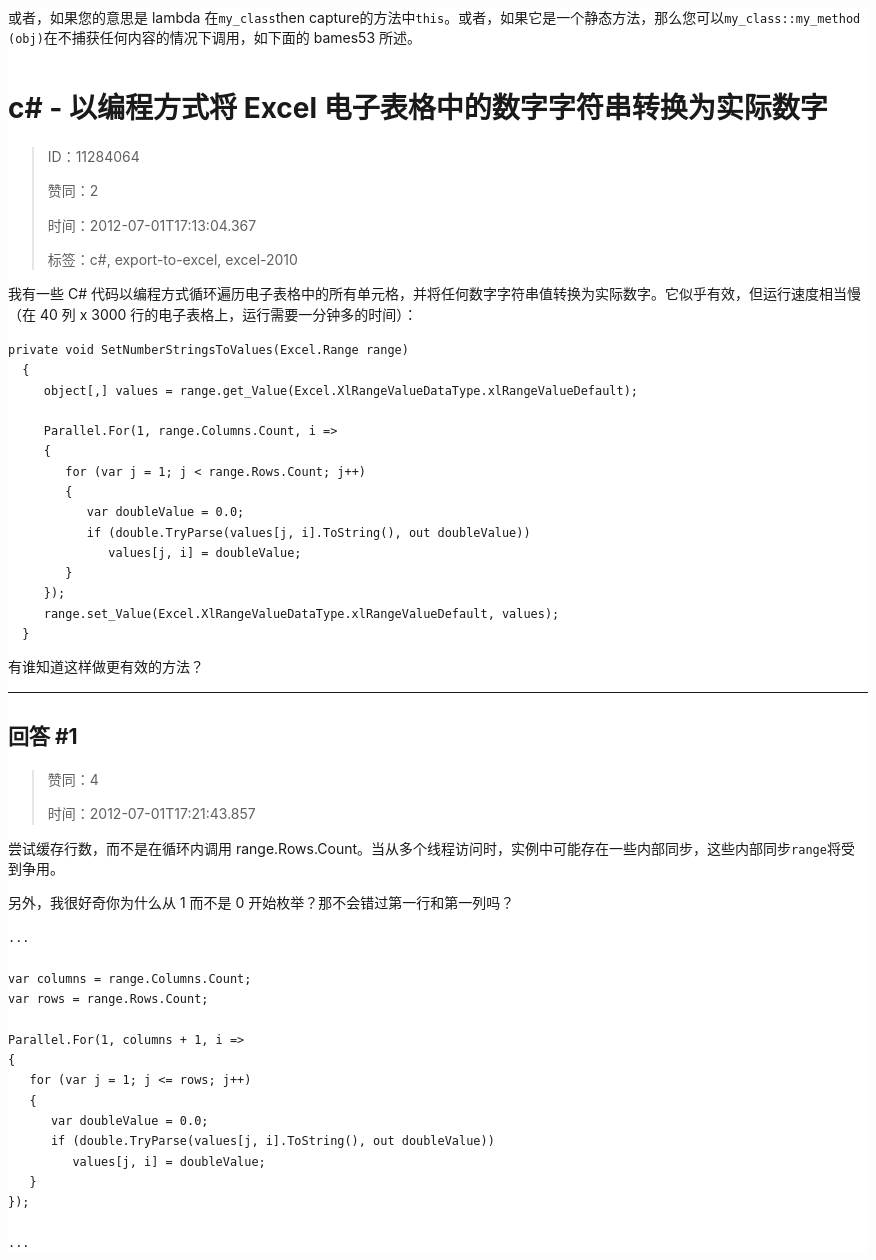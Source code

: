或者，如果您的意思是 lambda 在`my_class`then capture的方法中`this`。或者，如果它是一个静态方法，那么您可以`my_class::my_method(obj)`在不捕获任何内容的情况下调用，如下面的 bames53 所述。

# c# - 以编程方式将 Excel 电子表格中的数字字符串转换为实际数字

> ID：11284064
> 
> 赞同：2
> 
> 时间：2012-07-01T17:13:04.367
> 
> 标签：c#, export-to-excel, excel-2010

我有一些 C# 代码以编程方式循环遍历电子表格中的所有单元格，并将任何数字字符串值转换为实际数字。它似乎有效，但运行速度相当慢（在 40 列 x 3000 行的电子表格上，运行需要一分钟多的时间）：

```
private void SetNumberStringsToValues(Excel.Range range)
  {
     object[,] values = range.get_Value(Excel.XlRangeValueDataType.xlRangeValueDefault);

     Parallel.For(1, range.Columns.Count, i =>
     {
        for (var j = 1; j < range.Rows.Count; j++)
        {
           var doubleValue = 0.0;
           if (double.TryParse(values[j, i].ToString(), out doubleValue))
              values[j, i] = doubleValue;
        }
     });
     range.set_Value(Excel.XlRangeValueDataType.xlRangeValueDefault, values);
  } 
```

有谁知道这样做更有效的方法？

* * *

## 回答 #1

> 赞同：4
> 
> 时间：2012-07-01T17:21:43.857

尝试缓存行数，而不是在循环内调用 range.Rows.Count。当从多个线程访问时，实例中可能存在一些内部同步，这些内部同步`range`将受到争用。

另外，我很好奇你为什么从 1 而不是 0 开始枚举？那不会错过第一行和第一列吗？

```
...

var columns = range.Columns.Count;
var rows = range.Rows.Count;

Parallel.For(1, columns + 1, i => 
{ 
   for (var j = 1; j <= rows; j++) 
   { 
      var doubleValue = 0.0; 
      if (double.TryParse(values[j, i].ToString(), out doubleValue)) 
         values[j, i] = doubleValue; 
   } 
});

... 
```

